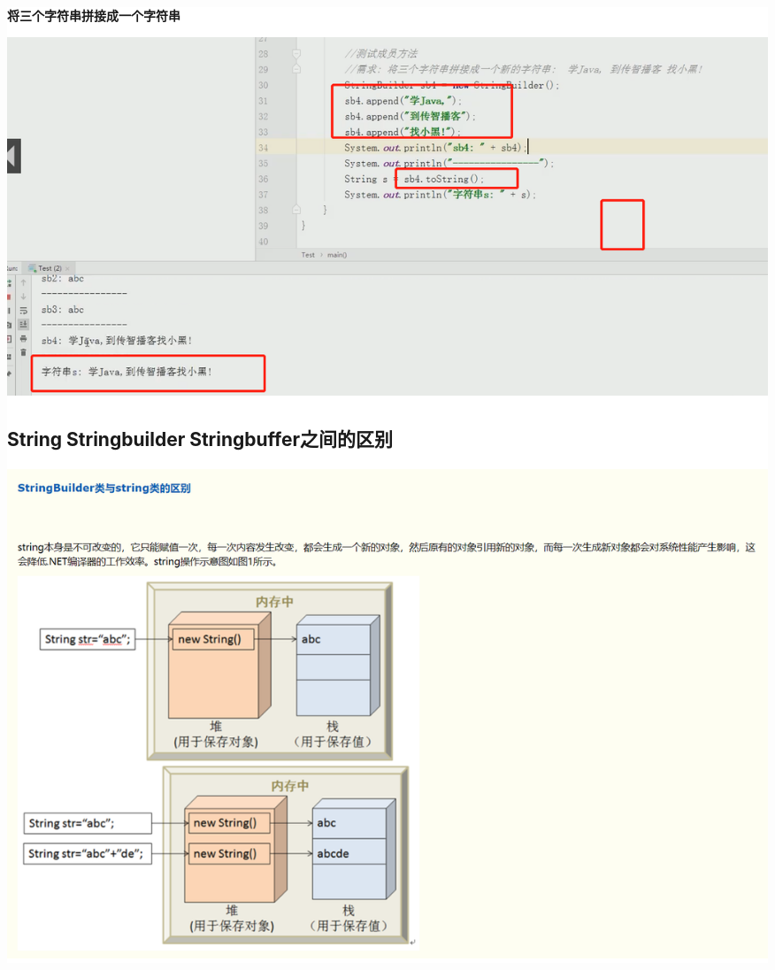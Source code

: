 



**将三个字符串拼接成一个字符串**

![image-20201001164726067](image/image-20201001164726067.png)

## String Stringbuilder Stringbuffer之间的区别

![image-20201001164942493](image/image-20201001164942493.png)
